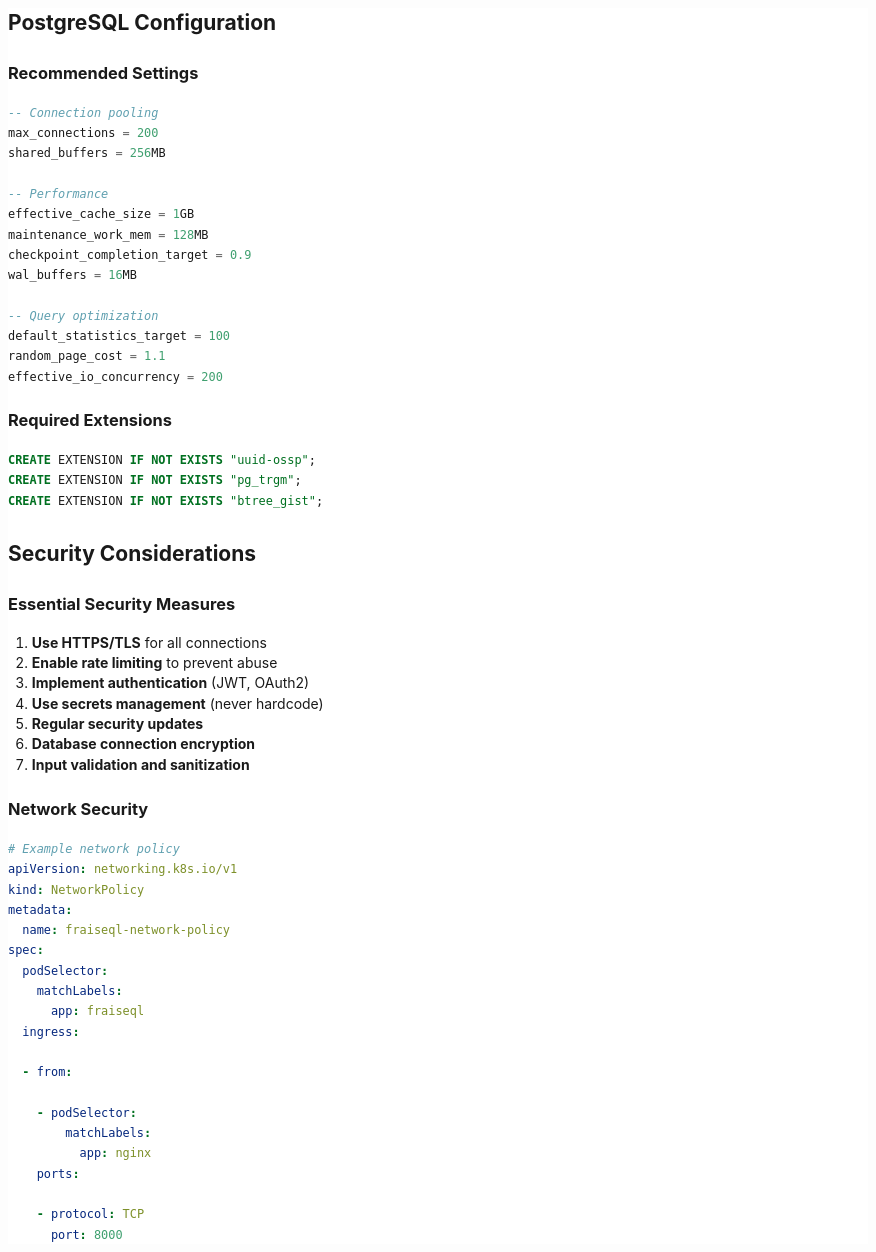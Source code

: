 ## PostgreSQL Configuration

### Recommended Settings
```sql
-- Connection pooling
max_connections = 200
shared_buffers = 256MB

-- Performance
effective_cache_size = 1GB
maintenance_work_mem = 128MB
checkpoint_completion_target = 0.9
wal_buffers = 16MB

-- Query optimization
default_statistics_target = 100
random_page_cost = 1.1
effective_io_concurrency = 200
```

### Required Extensions
```sql
CREATE EXTENSION IF NOT EXISTS "uuid-ossp";
CREATE EXTENSION IF NOT EXISTS "pg_trgm";
CREATE EXTENSION IF NOT EXISTS "btree_gist";
```

## Security Considerations

### Essential Security Measures

1. **Use HTTPS/TLS** for all connections
2. **Enable rate limiting** to prevent abuse
3. **Implement authentication** (JWT, OAuth2)
4. **Use secrets management** (never hardcode)
5. **Regular security updates**
6. **Database connection encryption**
7. **Input validation and sanitization**

### Network Security
```yaml
# Example network policy
apiVersion: networking.k8s.io/v1
kind: NetworkPolicy
metadata:
  name: fraiseql-network-policy
spec:
  podSelector:
    matchLabels:
      app: fraiseql
  ingress:

  - from:

    - podSelector:
        matchLabels:
          app: nginx
    ports:

    - protocol: TCP
      port: 8000
```
